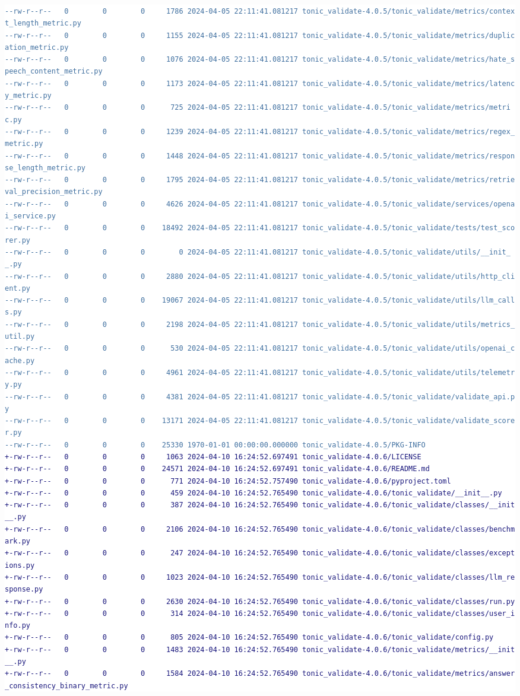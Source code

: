 ```diff
--rw-r--r--   0        0        0     1786 2024-04-05 22:11:41.081217 tonic_validate-4.0.5/tonic_validate/metrics/context_length_metric.py
--rw-r--r--   0        0        0     1155 2024-04-05 22:11:41.081217 tonic_validate-4.0.5/tonic_validate/metrics/duplication_metric.py
--rw-r--r--   0        0        0     1076 2024-04-05 22:11:41.081217 tonic_validate-4.0.5/tonic_validate/metrics/hate_speech_content_metric.py
--rw-r--r--   0        0        0     1173 2024-04-05 22:11:41.081217 tonic_validate-4.0.5/tonic_validate/metrics/latency_metric.py
--rw-r--r--   0        0        0      725 2024-04-05 22:11:41.081217 tonic_validate-4.0.5/tonic_validate/metrics/metric.py
--rw-r--r--   0        0        0     1239 2024-04-05 22:11:41.081217 tonic_validate-4.0.5/tonic_validate/metrics/regex_metric.py
--rw-r--r--   0        0        0     1448 2024-04-05 22:11:41.081217 tonic_validate-4.0.5/tonic_validate/metrics/response_length_metric.py
--rw-r--r--   0        0        0     1795 2024-04-05 22:11:41.081217 tonic_validate-4.0.5/tonic_validate/metrics/retrieval_precision_metric.py
--rw-r--r--   0        0        0     4626 2024-04-05 22:11:41.081217 tonic_validate-4.0.5/tonic_validate/services/openai_service.py
--rw-r--r--   0        0        0    18492 2024-04-05 22:11:41.081217 tonic_validate-4.0.5/tonic_validate/tests/test_scorer.py
--rw-r--r--   0        0        0        0 2024-04-05 22:11:41.081217 tonic_validate-4.0.5/tonic_validate/utils/__init__.py
--rw-r--r--   0        0        0     2880 2024-04-05 22:11:41.081217 tonic_validate-4.0.5/tonic_validate/utils/http_client.py
--rw-r--r--   0        0        0    19067 2024-04-05 22:11:41.081217 tonic_validate-4.0.5/tonic_validate/utils/llm_calls.py
--rw-r--r--   0        0        0     2198 2024-04-05 22:11:41.081217 tonic_validate-4.0.5/tonic_validate/utils/metrics_util.py
--rw-r--r--   0        0        0      530 2024-04-05 22:11:41.081217 tonic_validate-4.0.5/tonic_validate/utils/openai_cache.py
--rw-r--r--   0        0        0     4961 2024-04-05 22:11:41.081217 tonic_validate-4.0.5/tonic_validate/utils/telemetry.py
--rw-r--r--   0        0        0     4381 2024-04-05 22:11:41.081217 tonic_validate-4.0.5/tonic_validate/validate_api.py
--rw-r--r--   0        0        0    13171 2024-04-05 22:11:41.081217 tonic_validate-4.0.5/tonic_validate/validate_scorer.py
--rw-r--r--   0        0        0    25330 1970-01-01 00:00:00.000000 tonic_validate-4.0.5/PKG-INFO
+-rw-r--r--   0        0        0     1063 2024-04-10 16:24:52.697491 tonic_validate-4.0.6/LICENSE
+-rw-r--r--   0        0        0    24571 2024-04-10 16:24:52.697491 tonic_validate-4.0.6/README.md
+-rw-r--r--   0        0        0      771 2024-04-10 16:24:52.757490 tonic_validate-4.0.6/pyproject.toml
+-rw-r--r--   0        0        0      459 2024-04-10 16:24:52.765490 tonic_validate-4.0.6/tonic_validate/__init__.py
+-rw-r--r--   0        0        0      387 2024-04-10 16:24:52.765490 tonic_validate-4.0.6/tonic_validate/classes/__init__.py
+-rw-r--r--   0        0        0     2106 2024-04-10 16:24:52.765490 tonic_validate-4.0.6/tonic_validate/classes/benchmark.py
+-rw-r--r--   0        0        0      247 2024-04-10 16:24:52.765490 tonic_validate-4.0.6/tonic_validate/classes/exceptions.py
+-rw-r--r--   0        0        0     1023 2024-04-10 16:24:52.765490 tonic_validate-4.0.6/tonic_validate/classes/llm_response.py
+-rw-r--r--   0        0        0     2630 2024-04-10 16:24:52.765490 tonic_validate-4.0.6/tonic_validate/classes/run.py
+-rw-r--r--   0        0        0      314 2024-04-10 16:24:52.765490 tonic_validate-4.0.6/tonic_validate/classes/user_info.py
+-rw-r--r--   0        0        0      805 2024-04-10 16:24:52.765490 tonic_validate-4.0.6/tonic_validate/config.py
+-rw-r--r--   0        0        0     1483 2024-04-10 16:24:52.765490 tonic_validate-4.0.6/tonic_validate/metrics/__init__.py
+-rw-r--r--   0        0        0     1584 2024-04-10 16:24:52.765490 tonic_validate-4.0.6/tonic_validate/metrics/answer_consistency_binary_metric.py
```